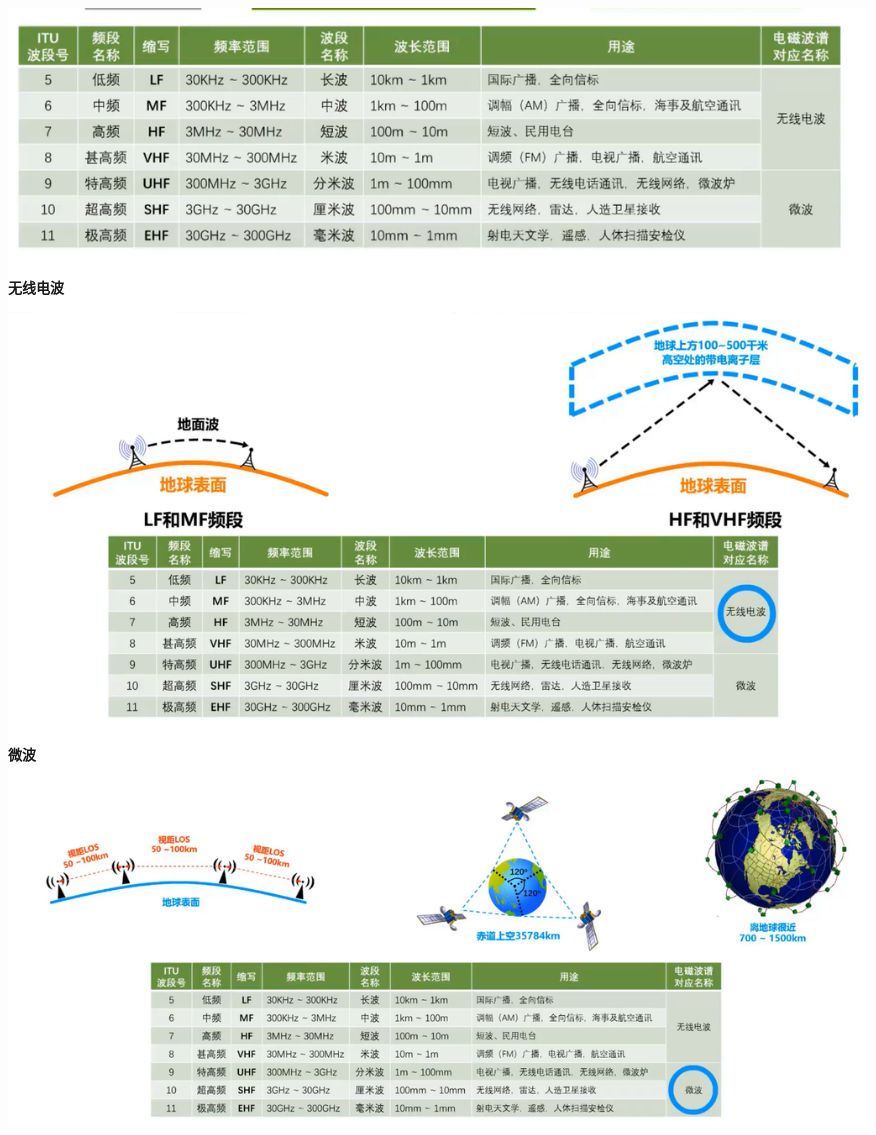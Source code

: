 ![image-20201008132943176](./imgs/20201016110137.png)

**无线电波**

![image-20201008133135659](./imgs/20201016110142.png)

**微波**

![image-20201008133317293](./imgs/20201016110148.png)
